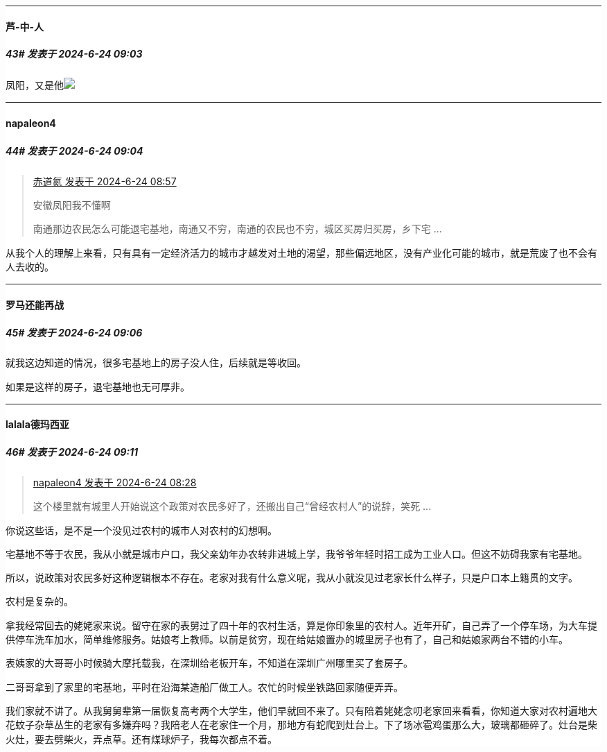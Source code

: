 *****

####  芦-中-人  
##### 43#       发表于 2024-6-24 09:03

凤阳，又是他<img src="https://static.saraba1st.com/image/smiley/carton2017/102.png" referrerpolicy="no-referrer">


*****

####  napaleon4  
##### 44#       发表于 2024-6-24 09:04

<blockquote><a href="httphttps://bbs.saraba1st.com/2b/forum.php?mod=redirect&amp;goto=findpost&amp;pid=65354972&amp;ptid=2188697" target="_blank">赤道氮 发表于 2024-6-24 08:57</a>

安徽凤阳我不懂啊

南通那边农民怎么可能退宅基地，南通又不穷，南通的农民也不穷，城区买房归买房，乡下宅 ...</blockquote>
从我个人的理解上来看，只有具有一定经济活力的城市才越发对土地的渴望，那些偏远地区，没有产业化可能的城市，就是荒废了也不会有人去收的。

*****

####  罗马还能再战  
##### 45#       发表于 2024-6-24 09:06

就我这边知道的情况，很多宅基地上的房子没人住，后续就是等收回。

如果是这样的房子，退宅基地也无可厚非。


*****

####  lalala德玛西亚  
##### 46#       发表于 2024-6-24 09:11

<blockquote><a href="httphttps://bbs.saraba1st.com/2b/forum.php?mod=redirect&amp;goto=findpost&amp;pid=65354697&amp;ptid=2188697" target="_blank">napaleon4 发表于 2024-6-24 08:28</a>

这个楼里就有城里人开始说这个政策对农民多好了，还搬出自己“曾经农村人”的说辞，笑死 ...</blockquote>
你说这些话，是不是一个没见过农村的城市人对农村的幻想啊。

宅基地不等于农民，我从小就是城市户口，我父亲幼年办农转非进城上学，我爷爷年轻时招工成为工业人口。但这不妨碍我家有宅基地。

所以，说政策对农民多好这种逻辑根本不存在。老家对我有什么意义呢，我从小就没见过老家长什么样子，只是户口本上籍贯的文字。

农村是复杂的。

拿我经常回去的姥姥家来说。留守在家的表舅过了四十年的农村生活，算是你印象里的农村人。近年开矿，自己弄了一个停车场，为大车提供停车洗车加水，简单维修服务。姑娘考上教师。以前是贫穷，现在给姑娘置办的城里房子也有了，自己和姑娘家两台不错的小车。

表姨家的大哥哥小时候骑大摩托载我，在深圳给老板开车，不知道在深圳广州哪里买了套房子。

二哥哥拿到了家里的宅基地，平时在沿海某造船厂做工人。农忙的时候坐铁路回家随便弄弄。

我们家就不讲了。从我舅舅辈第一届恢复高考两个大学生，他们早就回不来了。只有陪着姥姥念叨老家回来看看，你知道大家对农村遍地大花蚊子杂草丛生的老家有多嫌弃吗？我陪老人在老家住一个月，那地方有蛇爬到灶台上。下了场冰雹鸡蛋那么大，玻璃都砸碎了。灶台是柴火灶，要去劈柴火，弄点草。还有煤球炉子，我每次都点不着。
